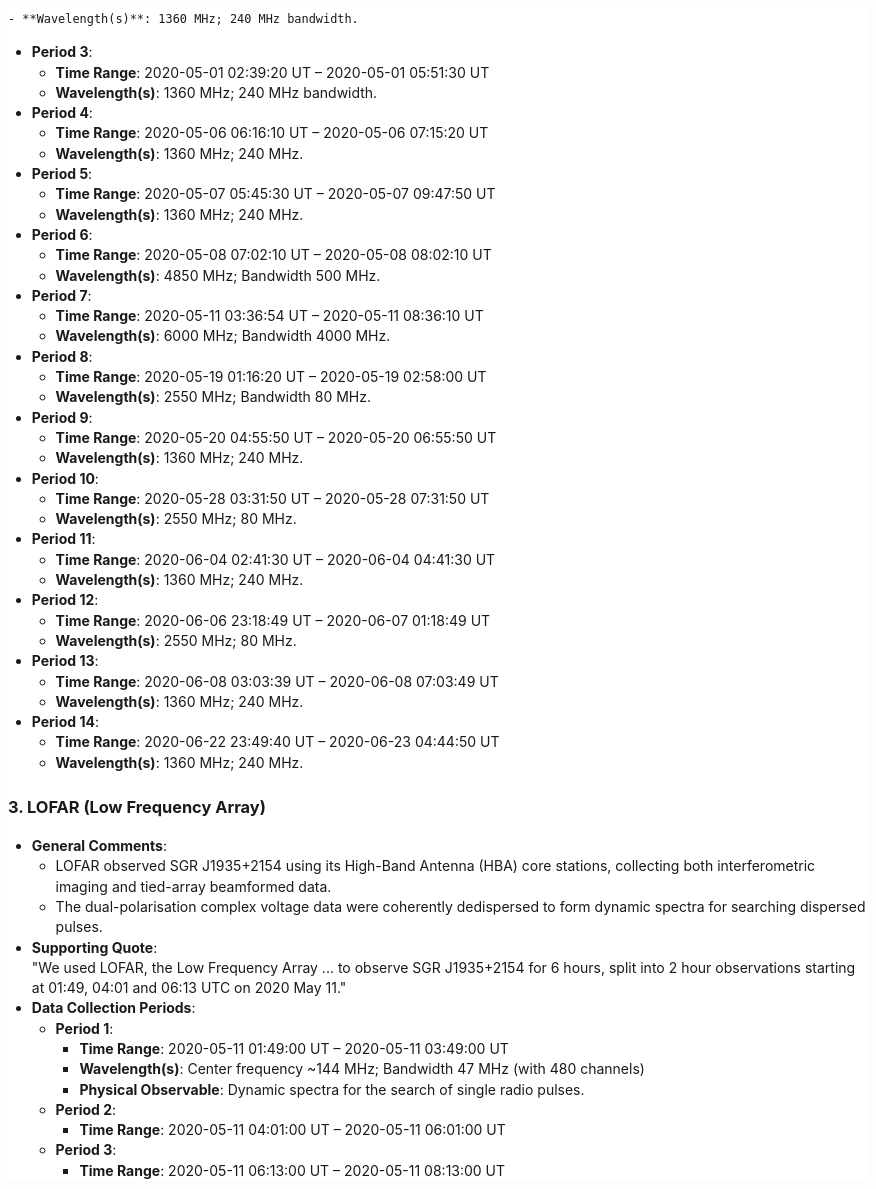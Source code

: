     - **Wavelength(s)**: 1360 MHz; 240 MHz bandwidth.
  - **Period 3**:
    - **Time Range**: 2020-05-01 02:39:20 UT – 2020-05-01 05:51:30 UT  
    - **Wavelength(s)**: 1360 MHz; 240 MHz bandwidth.
  - **Period 4**:
    - **Time Range**: 2020-05-06 06:16:10 UT – 2020-05-06 07:15:20 UT  
    - **Wavelength(s)**: 1360 MHz; 240 MHz.
  - **Period 5**:
    - **Time Range**: 2020-05-07 05:45:30 UT – 2020-05-07 09:47:50 UT  
    - **Wavelength(s)**: 1360 MHz; 240 MHz.
  - **Period 6**:
    - **Time Range**: 2020-05-08 07:02:10 UT – 2020-05-08 08:02:10 UT  
    - **Wavelength(s)**: 4850 MHz; Bandwidth 500 MHz.
  - **Period 7**:
    - **Time Range**: 2020-05-11 03:36:54 UT – 2020-05-11 08:36:10 UT  
    - **Wavelength(s)**: 6000 MHz; Bandwidth 4000 MHz.
  - **Period 8**:
    - **Time Range**: 2020-05-19 01:16:20 UT – 2020-05-19 02:58:00 UT  
    - **Wavelength(s)**: 2550 MHz; Bandwidth 80 MHz.
  - **Period 9**:
    - **Time Range**: 2020-05-20 04:55:50 UT – 2020-05-20 06:55:50 UT  
    - **Wavelength(s)**: 1360 MHz; 240 MHz.
  - **Period 10**:
    - **Time Range**: 2020-05-28 03:31:50 UT – 2020-05-28 07:31:50 UT  
    - **Wavelength(s)**: 2550 MHz; 80 MHz.
  - **Period 11**:
    - **Time Range**: 2020-06-04 02:41:30 UT – 2020-06-04 04:41:30 UT  
    - **Wavelength(s)**: 1360 MHz; 240 MHz.
  - **Period 12**:
    - **Time Range**: 2020-06-06 23:18:49 UT – 2020-06-07 01:18:49 UT  
    - **Wavelength(s)**: 2550 MHz; 80 MHz.
  - **Period 13**:
    - **Time Range**: 2020-06-08 03:03:39 UT – 2020-06-08 07:03:49 UT  
    - **Wavelength(s)**: 1360 MHz; 240 MHz.
  - **Period 14**:
    - **Time Range**: 2020-06-22 23:49:40 UT – 2020-06-23 04:44:50 UT  
    - **Wavelength(s)**: 1360 MHz; 240 MHz.

### 3. LOFAR (Low Frequency Array)
- **General Comments**:
  - LOFAR observed SGR J1935+2154 using its High-Band Antenna (HBA) core stations, collecting both interferometric imaging and tied-array beamformed data.
  - The dual-polarisation complex voltage data were coherently dedispersed to form dynamic spectra for searching dispersed pulses.
- **Supporting Quote**:  
  "We used LOFAR, the Low Frequency Array ... to observe SGR J1935+2154 for 6 hours, split into 2 hour observations starting at 01:49, 04:01 and 06:13 UTC on 2020 May 11."
- **Data Collection Periods**:
  - **Period 1**:
    - **Time Range**: 2020-05-11 01:49:00 UT – 2020-05-11 03:49:00 UT  
    - **Wavelength(s)**: Center frequency ~144 MHz; Bandwidth 47 MHz (with 480 channels)
    - **Physical Observable**: Dynamic spectra for the search of single radio pulses.
  - **Period 2**:
    - **Time Range**: 2020-05-11 04:01:00 UT – 2020-05-11 06:01:00 UT
  - **Period 3**:
    - **Time Range**: 2020-05-11 06:13:00 UT – 2020-05-11 08:13:00 UT
